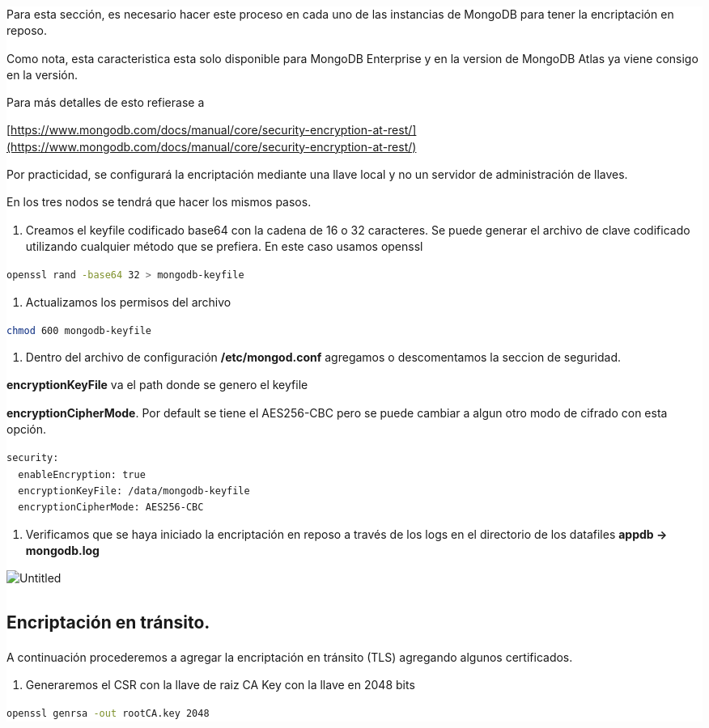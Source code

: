 Para esta sección, es necesario hacer este proceso en cada uno de las instancias de MongoDB para tener la encriptación en reposo.

Como nota, esta caracteristica esta solo disponible para MongoDB Enterprise y en la version de MongoDB Atlas ya viene consigo en la versión.

Para más detalles de esto refierase a 

[https://www.mongodb.com/docs/manual/core/security-encryption-at-rest/](https://www.mongodb.com/docs/manual/core/security-encryption-at-rest/)

Por practicidad, se configurará la encriptación mediante una llave local y no un servidor de administración de llaves.

En los tres nodos se tendrá que hacer los mismos pasos.

1. Creamos el keyfile codificado base64 con la cadena de 16 o 32 caracteres. Se puede generar el archivo de clave codificado utilizando cualquier método que se prefiera. En este caso usamos openssl

```bash
openssl rand -base64 32 > mongodb-keyfile
```

1. Actualizamos los permisos del archivo

```bash
chmod 600 mongodb-keyfile
```

1. Dentro del archivo de configuración **/etc/mongod.conf** agregamos o descomentamos la seccion de seguridad.

**encryptionKeyFile** va el path donde se genero el keyfile 

**encryptionCipherMode**. Por default se tiene el AES256-CBC pero se puede cambiar a algun otro modo de cifrado con esta opción. 

```bash
security:
  enableEncryption: true
  encryptionKeyFile: /data/mongodb-keyfile
  encryptionCipherMode: AES256-CBC
```

1. Verificamos que se haya iniciado la encriptación en reposo a través de los logs en el directorio de los datafiles **appdb → mongodb.log**

![Untitled](MongoDB%20dfbdcfe6706c4b569c678a50096972b0/Untitled%207.png)

## Encriptación en tránsito.

A continuación procederemos a agregar la encriptación en tránsito (TLS) agregando algunos certificados.

1. Generaremos el CSR con la llave de raiz CA Key con la llave en 2048 bits 

```bash
openssl genrsa -out rootCA.key 2048
```
